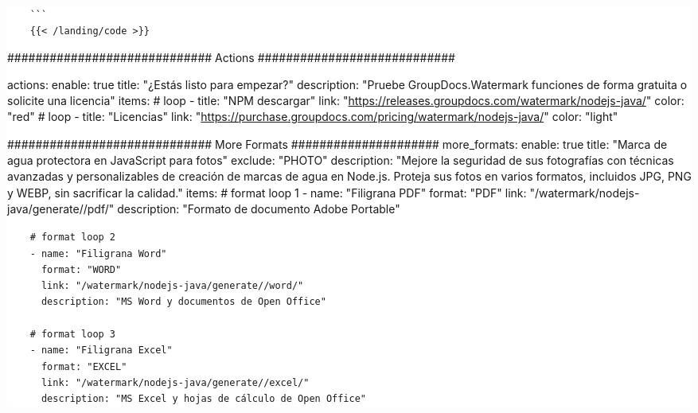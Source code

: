         ```
        {{< /landing/code >}}


############################# Actions ############################

actions:
  enable: true
  title: "¿Estás listo para empezar?"
  description: "Pruebe GroupDocs.Watermark funciones de forma gratuita o solicite una licencia"
  items:
    #  loop
    - title: "NPM descargar"
      link: "https://releases.groupdocs.com/watermark/nodejs-java/"
      color: "red"
        #  loop
    - title: "Licencias"
      link: "https://purchase.groupdocs.com/pricing/watermark/nodejs-java/"
      color: "light"


############################# More Formats #####################
more_formats:
    enable: true
    title: "Marca de agua protectora en JavaScript para fotos"
    exclude: "PHOTO"
    description: "Mejore la seguridad de sus fotografías con técnicas avanzadas y personalizables de creación de marcas de agua en Node.js. Proteja sus fotos en varios formatos, incluidos JPG, PNG y WEBP, sin sacrificar la calidad."
    items: 
        # format loop 1
        - name: "Filigrana PDF"
          format: "PDF"
          link: "/watermark/nodejs-java/generate//pdf/"
          description: "Formato de documento Adobe Portable"

        # format loop 2
        - name: "Filigrana Word"
          format: "WORD"
          link: "/watermark/nodejs-java/generate//word/"
          description: "MS Word y documentos de Open Office"
          
        # format loop 3
        - name: "Filigrana Excel"
          format: "EXCEL"
          link: "/watermark/nodejs-java/generate//excel/"
          description: "MS Excel y hojas de cálculo de Open Office"
